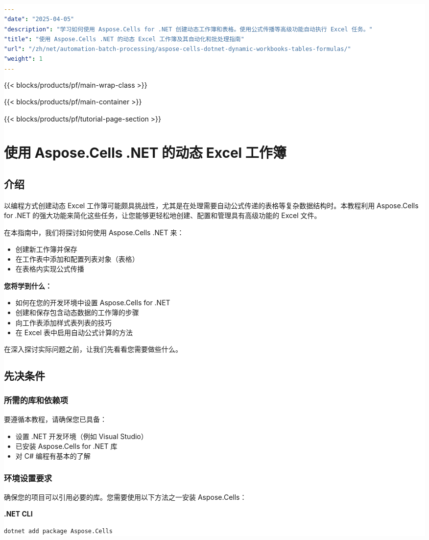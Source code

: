 ```yaml
---
"date": "2025-04-05"
"description": "学习如何使用 Aspose.Cells for .NET 创建动态工作簿和表格。使用公式传播等高级功能自动执行 Excel 任务。"
"title": "使用 Aspose.Cells .NET 的动态 Excel 工作簿及其自动化和批处理指南"
"url": "/zh/net/automation-batch-processing/aspose-cells-dotnet-dynamic-workbooks-tables-formulas/"
"weight": 1
---
```


{{< blocks/products/pf/main-wrap-class >}}

{{< blocks/products/pf/main-container >}}

{{< blocks/products/pf/tutorial-page-section >}}


# 使用 Aspose.Cells .NET 的动态 Excel 工作簿

## 介绍
以编程方式创建动态 Excel 工作簿可能颇具挑战性，尤其是在处理需要自动公式传递的表格等复杂数据结构时。本教程利用 Aspose.Cells for .NET 的强大功能来简化这些任务，让您能够更轻松地创建、配置和管理具有高级功能的 Excel 文件。

在本指南中，我们将探讨如何使用 Aspose.Cells .NET 来：
- 创建新工作簿并保存
- 在工作表中添加和配置列表对象（表格）
- 在表格内实现公式传播

**您将学到什么：**
- 如何在您的开发环境中设置 Aspose.Cells for .NET
- 创建和保存包含动态数据的工作簿的步骤
- 向工作表添加样式表列表的技巧
- 在 Excel 表中启用自动公式计算的方法

在深入探讨实际问题之前，让我们先看看您需要做些什么。

## 先决条件

### 所需的库和依赖项
要遵循本教程，请确保您已具备：
- 设置 .NET 开发环境（例如 Visual Studio）
- 已安装 Aspose.Cells for .NET 库
- 对 C# 编程有基本的了解

### 环境设置要求
确保您的项目可以引用必要的库。您需要使用以下方法之一安装 Aspose.Cells：

**.NET CLI**
```bash
dotnet add package Aspose.Cells
```
